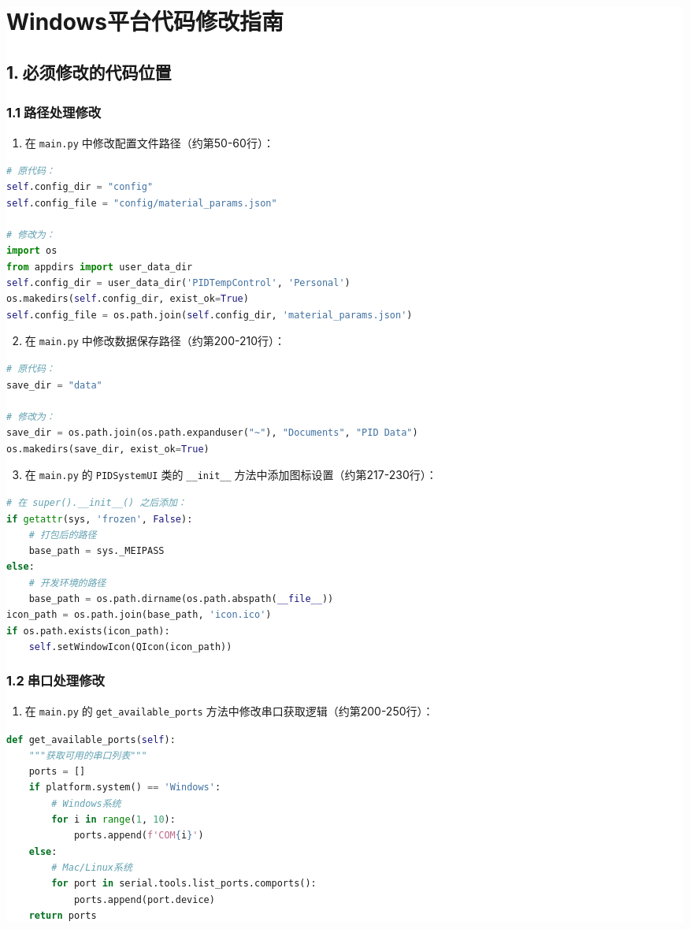 # Windows平台代码修改指南

## 1. 必须修改的代码位置

### 1.1 路径处理修改
1. 在 `main.py` 中修改配置文件路径（约第50-60行）：
```python
# 原代码：
self.config_dir = "config"
self.config_file = "config/material_params.json"

# 修改为：
import os
from appdirs import user_data_dir
self.config_dir = user_data_dir('PIDTempControl', 'Personal')
os.makedirs(self.config_dir, exist_ok=True)
self.config_file = os.path.join(self.config_dir, 'material_params.json')
```

2. 在 `main.py` 中修改数据保存路径（约第200-210行）：
```python
# 原代码：
save_dir = "data"

# 修改为：
save_dir = os.path.join(os.path.expanduser("~"), "Documents", "PID Data")
os.makedirs(save_dir, exist_ok=True)
```

3. 在 `main.py` 的 `PIDSystemUI` 类的 `__init__` 方法中添加图标设置（约第217-230行）：
```python
# 在 super().__init__() 之后添加：
if getattr(sys, 'frozen', False):
    # 打包后的路径
    base_path = sys._MEIPASS
else:
    # 开发环境的路径
    base_path = os.path.dirname(os.path.abspath(__file__))
icon_path = os.path.join(base_path, 'icon.ico')
if os.path.exists(icon_path):
    self.setWindowIcon(QIcon(icon_path))
```

### 1.2 串口处理修改
1. 在 `main.py` 的 `get_available_ports` 方法中修改串口获取逻辑（约第200-250行）：
```python
def get_available_ports(self):
    """获取可用的串口列表"""
    ports = []
    if platform.system() == 'Windows':
        # Windows系统
        for i in range(1, 10):
            ports.append(f'COM{i}')
    else:
        # Mac/Linux系统
        for port in serial.tools.list_ports.comports():
            ports.append(port.device)
    return ports
```

